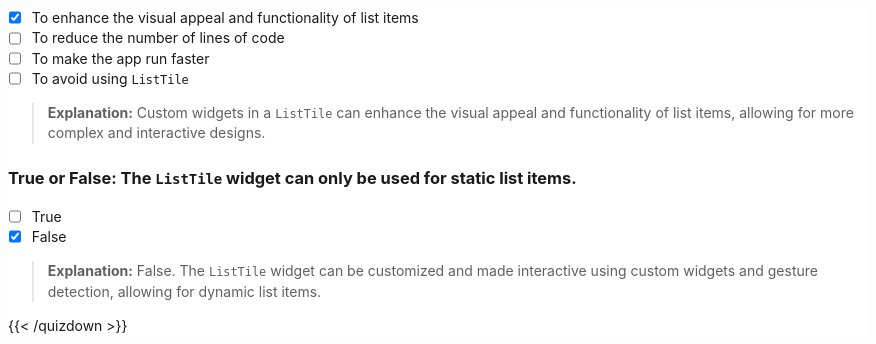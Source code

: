 - [x] To enhance the visual appeal and functionality of list items
- [ ] To reduce the number of lines of code
- [ ] To make the app run faster
- [ ] To avoid using `ListTile`

> **Explanation:** Custom widgets in a `ListTile` can enhance the visual appeal and functionality of list items, allowing for more complex and interactive designs.

### True or False: The `ListTile` widget can only be used for static list items.

- [ ] True
- [x] False

> **Explanation:** False. The `ListTile` widget can be customized and made interactive using custom widgets and gesture detection, allowing for dynamic list items.

{{< /quizdown >}}

